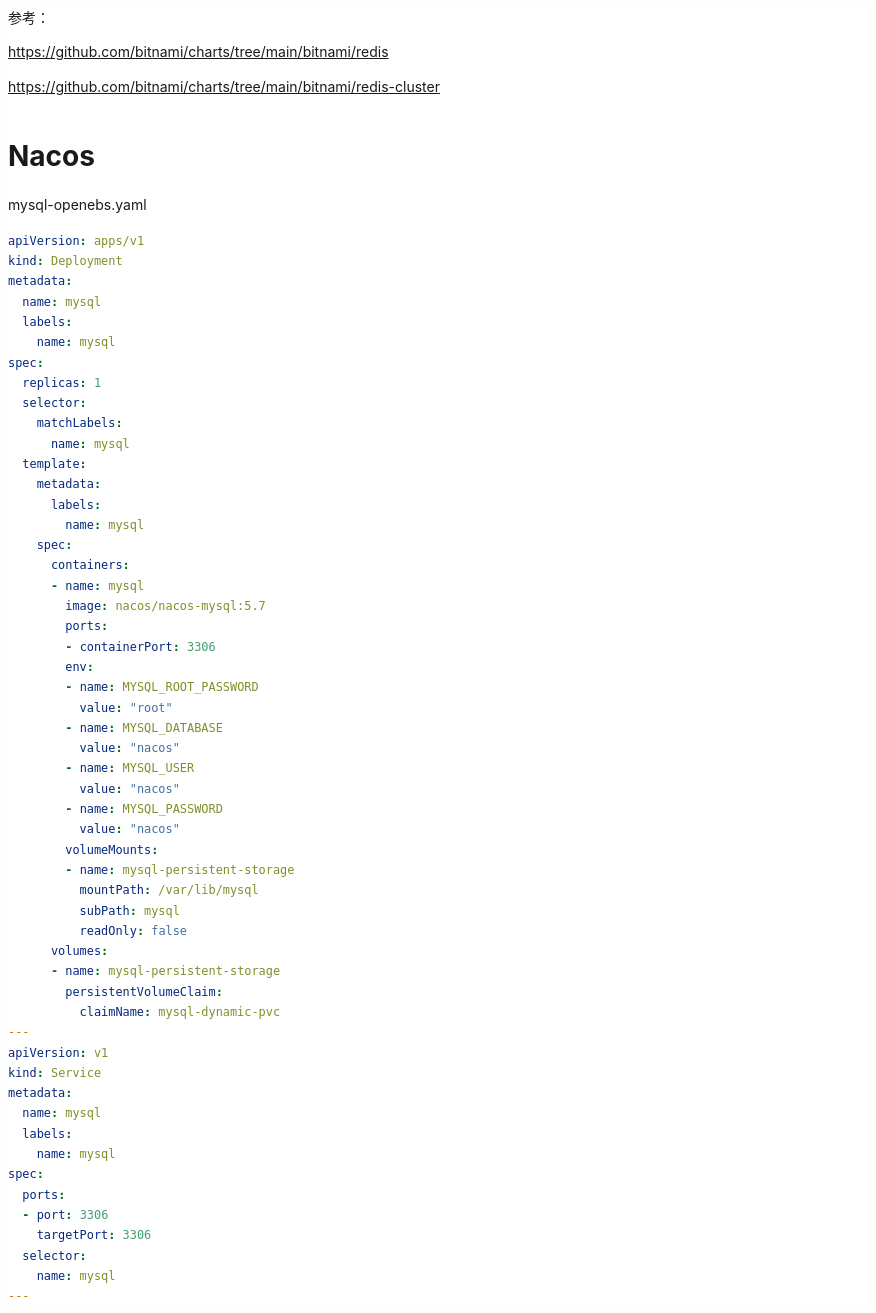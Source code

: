 参考：

https://github.com/bitnami/charts/tree/main/bitnami/redis

https://github.com/bitnami/charts/tree/main/bitnami/redis-cluster

# Nacos

mysql-openebs.yaml

```yaml
apiVersion: apps/v1
kind: Deployment
metadata:
  name: mysql
  labels:
    name: mysql
spec:
  replicas: 1
  selector:
    matchLabels:
      name: mysql
  template:
    metadata:
      labels:
        name: mysql
    spec:
      containers:
      - name: mysql
        image: nacos/nacos-mysql:5.7
        ports:
        - containerPort: 3306
        env:
        - name: MYSQL_ROOT_PASSWORD
          value: "root"
        - name: MYSQL_DATABASE
          value: "nacos"
        - name: MYSQL_USER
          value: "nacos"
        - name: MYSQL_PASSWORD
          value: "nacos"
        volumeMounts:
        - name: mysql-persistent-storage
          mountPath: /var/lib/mysql
          subPath: mysql
          readOnly: false
      volumes:
      - name: mysql-persistent-storage
        persistentVolumeClaim:
          claimName: mysql-dynamic-pvc
---
apiVersion: v1
kind: Service
metadata:
  name: mysql
  labels:
    name: mysql
spec:
  ports:
  - port: 3306
    targetPort: 3306
  selector:
    name: mysql
---
```